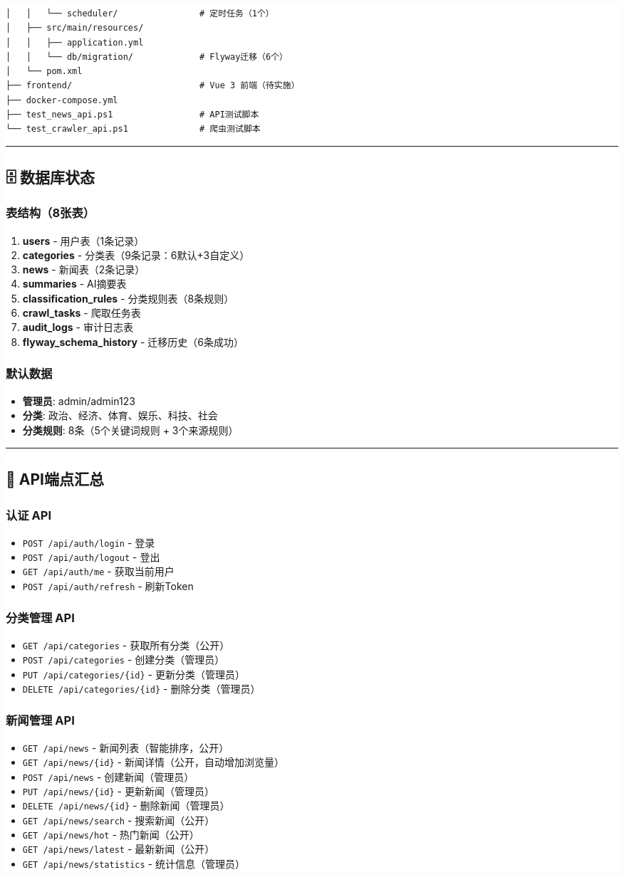 ```
│   │   └── scheduler/                # 定时任务（1个）
│   ├── src/main/resources/
│   │   ├── application.yml
│   │   └── db/migration/             # Flyway迁移（6个）
│   └── pom.xml
├── frontend/                         # Vue 3 前端（待实施）
├── docker-compose.yml
├── test_news_api.ps1                 # API测试脚本
└── test_crawler_api.ps1              # 爬虫测试脚本
```

---

## 🗄️ 数据库状态

### 表结构（8张表）
1. **users** - 用户表（1条记录）
2. **categories** - 分类表（9条记录：6默认+3自定义）
3. **news** - 新闻表（2条记录）
4. **summaries** - AI摘要表
5. **classification_rules** - 分类规则表（8条规则）
6. **crawl_tasks** - 爬取任务表
7. **audit_logs** - 审计日志表
8. **flyway_schema_history** - 迁移历史（6条成功）

### 默认数据
- **管理员**: admin/admin123
- **分类**: 政治、经济、体育、娱乐、科技、社会
- **分类规则**: 8条（5个关键词规则 + 3个来源规则）

---

## 🔌 API端点汇总

### 认证 API
- `POST /api/auth/login` - 登录
- `POST /api/auth/logout` - 登出
- `GET /api/auth/me` - 获取当前用户
- `POST /api/auth/refresh` - 刷新Token

### 分类管理 API
- `GET /api/categories` - 获取所有分类（公开）
- `POST /api/categories` - 创建分类（管理员）
- `PUT /api/categories/{id}` - 更新分类（管理员）
- `DELETE /api/categories/{id}` - 删除分类（管理员）

### 新闻管理 API
- `GET /api/news` - 新闻列表（智能排序，公开）
- `GET /api/news/{id}` - 新闻详情（公开，自动增加浏览量）
- `POST /api/news` - 创建新闻（管理员）
- `PUT /api/news/{id}` - 更新新闻（管理员）
- `DELETE /api/news/{id}` - 删除新闻（管理员）
- `GET /api/news/search` - 搜索新闻（公开）
- `GET /api/news/hot` - 热门新闻（公开）
- `GET /api/news/latest` - 最新新闻（公开）
- `GET /api/news/statistics` - 统计信息（管理员）
